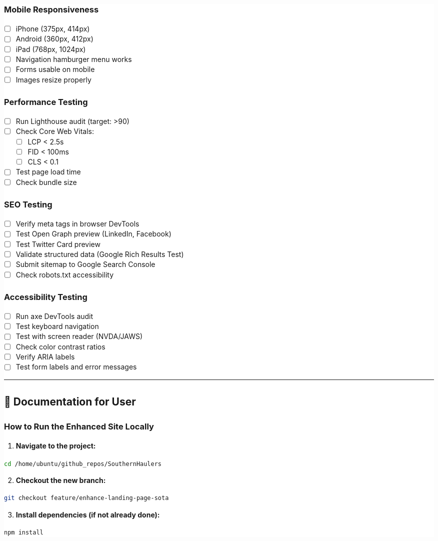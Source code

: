 ### Mobile Responsiveness
- [ ] iPhone (375px, 414px)
- [ ] Android (360px, 412px)
- [ ] iPad (768px, 1024px)
- [ ] Navigation hamburger menu works
- [ ] Forms usable on mobile
- [ ] Images resize properly

### Performance Testing
- [ ] Run Lighthouse audit (target: >90)
- [ ] Check Core Web Vitals:
  - [ ] LCP < 2.5s
  - [ ] FID < 100ms
  - [ ] CLS < 0.1
- [ ] Test page load time
- [ ] Check bundle size

### SEO Testing
- [ ] Verify meta tags in browser DevTools
- [ ] Test Open Graph preview (LinkedIn, Facebook)
- [ ] Test Twitter Card preview
- [ ] Validate structured data (Google Rich Results Test)
- [ ] Submit sitemap to Google Search Console
- [ ] Check robots.txt accessibility

### Accessibility Testing
- [ ] Run axe DevTools audit
- [ ] Test keyboard navigation
- [ ] Test with screen reader (NVDA/JAWS)
- [ ] Check color contrast ratios
- [ ] Verify ARIA labels
- [ ] Test form labels and error messages

---

## 📖 Documentation for User

### How to Run the Enhanced Site Locally

1. **Navigate to the project:**
```bash
cd /home/ubuntu/github_repos/SouthernHaulers
```

2. **Checkout the new branch:**
```bash
git checkout feature/enhance-landing-page-sota
```

3. **Install dependencies (if not already done):**
```bash
npm install
```
